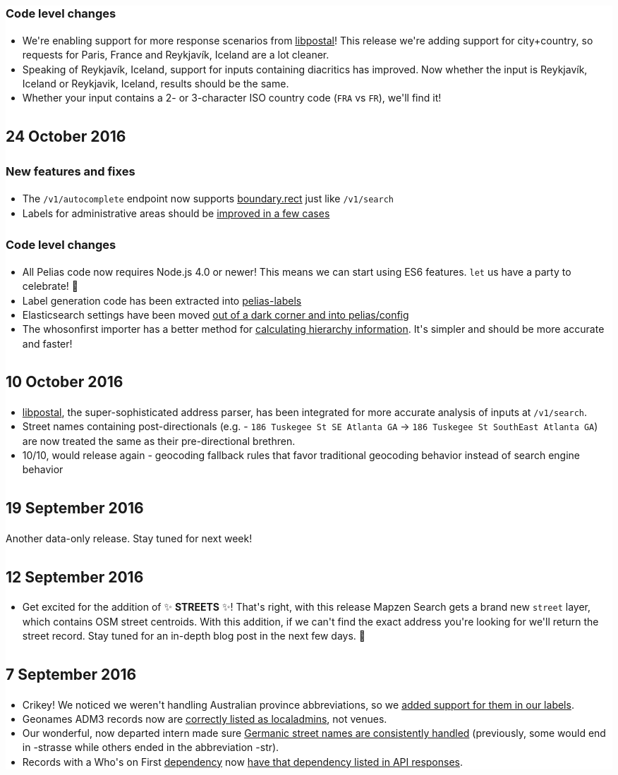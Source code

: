 ### Code level changes

* We're enabling support for more response scenarios from [libpostal](https://github.com/openvenues/libpostal)!  This release we're adding support for city+country, so requests for Paris, France and Reykjavík, Iceland are a lot cleaner.  
* Speaking of Reykjavík, Iceland, support for inputs containing diacritics has improved.  Now whether the input is Reykjavík, Iceland or Reykjavik, Iceland, results should be the same.
* Whether your input contains a 2- or 3-character ISO country code (`FRA` vs `FR`), we'll find it!

## 24 October 2016

### New features and fixes
* The `/v1/autocomplete` endpoint now supports [boundary.rect](https://mapzen.com/documentation/search/search/#search-within-a-rectangular-region) just like `/v1/search`
* Labels for administrative areas should be [improved in a few cases](https://github.com/pelias/whosonfirst/pull/139)

### Code level changes
* All Pelias code now requires Node.js 4.0 or newer! This means we can start using ES6 features. `let` us have a party to celebrate! :tada:
* Label generation code has been extracted into [pelias-labels](https://github.com/pelias/labels)
* Elasticsearch settings have been moved [out of a dark corner and into pelias/config](https://github.com/pelias/schema/pull/183)
* The whosonfirst importer has a better method for [calculating hierarchy information](https://github.com/pelias/whosonfirst/pull/157). It's simpler and should be more accurate and faster!

## 10 October 2016

* [libpostal](https://github.com/openvenues/libpostal), the super-sophisticated address parser, has been integrated for more accurate analysis of inputs at `/v1/search`.
* Street names containing post-directionals (e.g. - `186 Tuskegee St SE Atlanta GA` -> `186 Tuskegee St SouthEast Atlanta GA`) are now treated the same as their pre-directional brethren.
* 10/10, would release again - geocoding fallback rules that favor traditional geocoding behavior instead of search engine behavior

## 19 September 2016

Another data-only release. Stay tuned for next week!

## 12 September 2016

* Get excited for the addition of ✨ __STREETS__ ✨! That's right, with this release Mapzen Search gets a brand new `street` layer, which contains OSM street centroids. With this addition, if we can't find the exact address you're looking for we'll return the street record. Stay tuned for an in-depth blog post in the next few days. 👏

## 7 September 2016

* Crikey! We noticed we weren't handling Australian province abbreviations, so we [added support for them in our labels](https://github.com/pelias/api/pull/638).
* Geonames ADM3 records now are [correctly listed as localadmins](https://github.com/pelias/geonames/pull/120), not venues.
* Our wonderful, now departed intern made sure [Germanic street names are consistently handled](https://github.com/pelias/openaddresses/pull/68) (previously, some would end in -strasse while others ended in the abbreviation -str).
* Records with a Who's on First [dependency](https://github.com/whosonfirst/whosonfirst-placetypes#dependency) now [have that dependency listed in API responses](https://github.com/pelias/api/pull/643).
